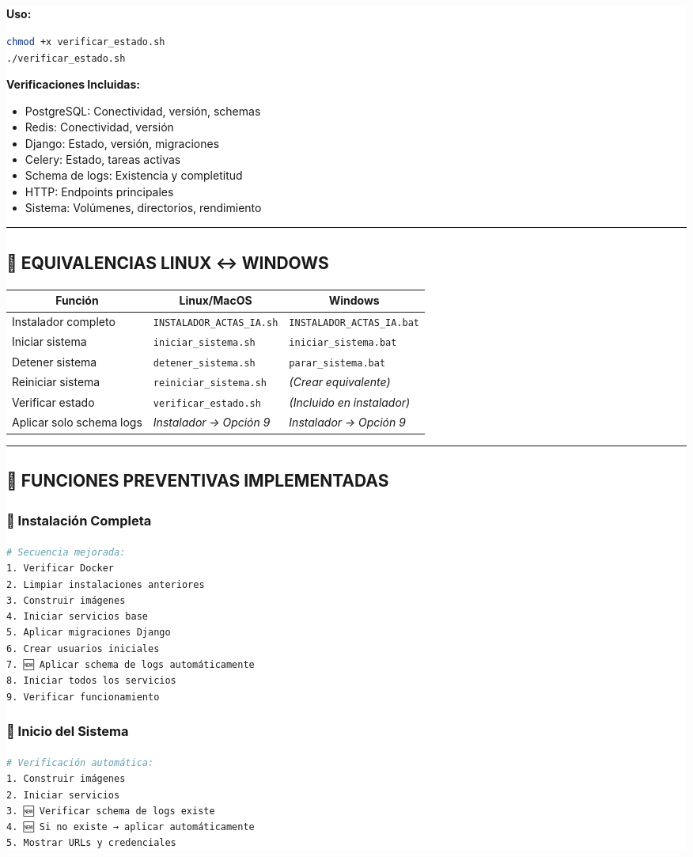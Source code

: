 **Uso:**
```bash
chmod +x verificar_estado.sh
./verificar_estado.sh
```

**Verificaciones Incluidas:**
- PostgreSQL: Conectividad, versión, schemas
- Redis: Conectividad, versión
- Django: Estado, versión, migraciones
- Celery: Estado, tareas activas
- Schema de logs: Existencia y completitud
- HTTP: Endpoints principales
- Sistema: Volúmenes, directorios, rendimiento

---

## 🔄 **EQUIVALENCIAS LINUX ↔ WINDOWS**

| **Función**                    | **Linux/MacOS**              | **Windows**                 |
|--------------------------------|------------------------------|----------------------------|
| Instalador completo           | `INSTALADOR_ACTAS_IA.sh`     | `INSTALADOR_ACTAS_IA.bat`  |
| Iniciar sistema               | `iniciar_sistema.sh`         | `iniciar_sistema.bat`      |
| Detener sistema              | `detener_sistema.sh`         | `parar_sistema.bat`        |
| Reiniciar sistema            | `reiniciar_sistema.sh`       | *(Crear equivalente)*      |
| Verificar estado             | `verificar_estado.sh`        | *(Incluido en instalador)*|
| Aplicar solo schema logs     | *Instalador → Opción 9*      | *Instalador → Opción 9*    |

---

## 🎯 **FUNCIONES PREVENTIVAS IMPLEMENTADAS**

### **🔄 Instalación Completa**
```bash
# Secuencia mejorada:
1. Verificar Docker
2. Limpiar instalaciones anteriores
3. Construir imágenes
4. Iniciar servicios base
5. Aplicar migraciones Django
6. Crear usuarios iniciales
7. 🆕 Aplicar schema de logs automáticamente
8. Iniciar todos los servicios
9. Verificar funcionamiento
```

### **🚀 Inicio del Sistema**
```bash
# Verificación automática:
1. Construir imágenes
2. Iniciar servicios
3. 🆕 Verificar schema de logs existe
4. 🆕 Si no existe → aplicar automáticamente
5. Mostrar URLs y credenciales
```
